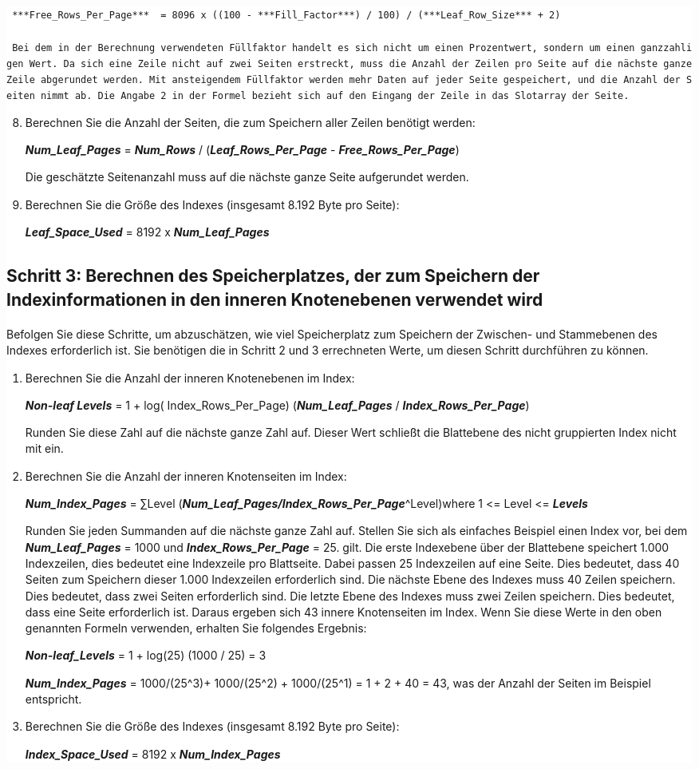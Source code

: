      ***Free_Rows_Per_Page***  = 8096 x ((100 - ***Fill_Factor***) / 100) / (***Leaf_Row_Size*** + 2)  
  
     Bei dem in der Berechnung verwendeten Füllfaktor handelt es sich nicht um einen Prozentwert, sondern um einen ganzzahligen Wert. Da sich eine Zeile nicht auf zwei Seiten erstreckt, muss die Anzahl der Zeilen pro Seite auf die nächste ganze Zeile abgerundet werden. Mit ansteigendem Füllfaktor werden mehr Daten auf jeder Seite gespeichert, und die Anzahl der Seiten nimmt ab. Die Angabe 2 in der Formel bezieht sich auf den Eingang der Zeile in das Slotarray der Seite.  
  
8.  Berechnen Sie die Anzahl der Seiten, die zum Speichern aller Zeilen benötigt werden:  
  
     ***Num_Leaf_Pages***  = ***Num_Rows*** / (***Leaf_Rows_Per_Page*** - ***Free_Rows_Per_Page***)  
  
     Die geschätzte Seitenanzahl muss auf die nächste ganze Seite aufgerundet werden.  
  
9. Berechnen Sie die Größe des Indexes (insgesamt 8.192 Byte pro Seite):  
  
     ***Leaf_Space_Used***  = 8192 x ***Num_Leaf_Pages***  
  
## <a name="step-3-calculate-the-space-used-to-store-index-information-in-the-non-leaf-levels"></a>Schritt 3: Berechnen des Speicherplatzes, der zum Speichern der Indexinformationen in den inneren Knotenebenen verwendet wird  
 Befolgen Sie diese Schritte, um abzuschätzen, wie viel Speicherplatz zum Speichern der Zwischen- und Stammebenen des Indexes erforderlich ist. Sie benötigen die in Schritt 2 und 3 errechneten Werte, um diesen Schritt durchführen zu können.  
  
1.  Berechnen Sie die Anzahl der inneren Knotenebenen im Index:  
  
     ***Non-leaf Levels***  = 1 + log( Index_Rows_Per_Page) (***Num_Leaf_Pages*** / ***Index_Rows_Per_Page***)  
  
     Runden Sie diese Zahl auf die nächste ganze Zahl auf. Dieser Wert schließt die Blattebene des nicht gruppierten Index nicht mit ein.  
  
2.  Berechnen Sie die Anzahl der inneren Knotenseiten im Index:  
  
     ***Num_Index_Pages***  = ∑Level (***Num_Leaf_Pages/Index_Rows_Per_Page***^Level)where 1 <= Level <= ***Levels***  
  
     Runden Sie jeden Summanden auf die nächste ganze Zahl auf. Stellen Sie sich als einfaches Beispiel einen Index vor, bei dem ***Num_Leaf_Pages*** = 1000 und ***Index_Rows_Per_Page*** = 25. gilt. Die erste Indexebene über der Blattebene speichert 1.000 Indexzeilen, dies bedeutet eine Indexzeile pro Blattseite. Dabei passen 25 Indexzeilen auf eine Seite. Dies bedeutet, dass 40 Seiten zum Speichern dieser 1.000 Indexzeilen erforderlich sind. Die nächste Ebene des Indexes muss 40 Zeilen speichern. Dies bedeutet, dass zwei Seiten erforderlich sind. Die letzte Ebene des Indexes muss zwei Zeilen speichern. Dies bedeutet, dass eine Seite erforderlich ist. Daraus ergeben sich 43 innere Knotenseiten im Index. Wenn Sie diese Werte in den oben genannten Formeln verwenden, erhalten Sie folgendes Ergebnis:  
  
     ***Non-leaf_Levels***  = 1 + log(25) (1000 / 25) = 3  
  
     ***Num_Index_Pages*** = 1000/(25^3)+ 1000/(25^2) + 1000/(25^1) = 1 + 2 + 40 = 43, was der Anzahl der Seiten im Beispiel entspricht.  
  
3.  Berechnen Sie die Größe des Indexes (insgesamt 8.192 Byte pro Seite):  
  
     ***Index_Space_Used***  = 8192 x ***Num_Index_Pages***  
  
